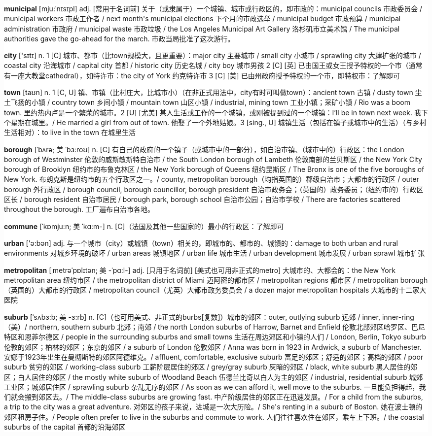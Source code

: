 <span class="vocabulary">**municipal**</span> [mju:ˈnɪsɪpl]
<span class="definition">adj. [常用于名词前] 关于（或隶属于）一个城镇、城市或行政区的，即市政的：</span>municipal councils 市政委员会 / municipal workers 市政工作者 / next month's municipal elections 下个月的市政选举 / municipal budget 市政预算 / municipal administration 市政府 / municipal waste 市政垃圾 / the Los Angeles Municipal Art Gallery 洛杉矶市立美术馆 / The municipal authorities gave the go-ahead for the march. 市政当局批准了这次游行。

<span class="vocabulary">**city**</span> ['sɪtɪ] 
<span class="definition">n. 1 [C] 城市、都市（比town规模大，且更重要）：</span>major city 主要城市 / small city 小城市 / sprawling city 大肆扩张的城市 / coastal city 沿海城市 / capital city 首都 / historic city 历史名城 / city boy 城市男孩 <span class="definition">2 [C] [英] 已由国王或女王授予特权的一个市（通常有一座大教堂cathedral），如特许市：</span>the city of York 约克特许市 <span class="definition">3 [C] [美] 已由州政府授予特权的一个市，即特权市：</span>了解即可 

<span class="vocabulary">**town**</span> [taʊn] 
<span class="definition">n. 1 [C, U] 镇、市镇（比村庄大，比城市小）（在非正式用法中，city有时可叫做town）：</span>ancient town 古镇 / dusty town 尘土飞扬的小镇 / country town 乡间小镇 / mountain town 山区小镇 / industrial, mining town 工业小镇；采矿小镇 / Rio was a boom town. 里约热内卢是一个繁荣的城市。<span class="definition">2 [U] [尤美] 某人生活或工作的一个城镇，或刚被提到过的一个城镇：</span>I’ll be in town next week. 我下个星期在城里。/ He married a girl from out of town. 他娶了一个外地姑娘。<span class="definition">3 [sing., U] 城镇生活（包括在镇子或城市中的生活）（与乡村生活相对）：</span>to live in the town 在城里生活
           
<span class="vocabulary">**borough**</span> [ˈbʌrə; 美 ˈbɜ:roʊ]
<span class="definition">n. [C] 有自己的政府的一个镇子（或城市中的一部分），如自治市镇、（城市中的）行政区：</span>the London borough of Westminster 伦敦的威斯敏斯特自治市 / the South London borough of Lambeth 伦敦南部的兰贝斯区 / the New York City borough of Brooklyn 纽约市的布鲁克林区 / the New York borough of Queens 纽约昆斯区 / The Bronx is one of the five boroughs of New York. 布朗克斯是纽约市的五个行政区之一。/ county, metropolitan borough（均指英国的）郡级自治市；大都市的行政区 / outer borough 外行政区 / borough council, borough councillor, borough president 自治市政务会；（英国的）政务委员；（纽约市的）行政区区长 / borough resident 自治市居民 / borough park, borough school 自治市公园；自治市学校 / There are factories scattered throughout the borough. 工厂遍布自治市各地。
           
<span class="vocabulary">**commune**</span> [ˈkɒmju:n; 美 ˈkɑ:m-]
<span class="definition">n. [C]（法国及其他一些国家的）最小的行政区：</span>了解即可

<span class="vocabulary">**urban**</span> ['ə:bən] 
<span class="definition">adj. 与一个城市（city）或城镇（town）相关的，即城市的、都市的、城镇的：</span>damage to both urban and rural environments 对城乡环境的破坏 / urban areas 城镇地区 / urban life 城市生活 / urban development 城市发展 / urban sprawl 城市扩张
           
<span class="vocabulary">**metropolitan**</span> [ˌmetrəˈpɒlɪtən; 美 -ˈpɑ:l-]
<span class="definition">adj. [只用于名词前] [美式也可用非正式的metro] 大城市的、大都会的：</span>the New York metropolitan area 纽约市区 / the metropolitan district of Miami 迈阿密的都市区 / metropolitan regions 都市区 / metropolitan borough（英国的）大都市的行政区 / metropolitan council（尤英）大都市政务委员会 / a dozen major metropolitan hospitals 大城市的十二家大医院
          
<span class="vocabulary">**suburb**</span> [ˈsʌbɜ:b; 美 -ɜ:rb]
<span class="definition">n. [C]（也可用美式、非正式的burbs[复数]）城市的郊区：</span>outer, outlying suburb 远郊 / inner, inner-ring（美）/ northern, southern suburb 北郊；南郊 / the north London suburbs of Harrow, Barnet and Enfield 伦敦北部郊区哈罗区、巴尼特区和恩菲尔德区 / people in the surrounding suburbs and small towns 生活在周边郊区和小镇的人们 / London, Berlin, Tokyo suburb 伦敦的郊区；柏林的郊区；东京的郊区 / a suburb of London 伦敦郊区 / Anna was born in 1923 in Ardwick, a suburb of Manchester. 安娜于1923年出生在曼彻斯特的郊区阿德维克。/ affluent, comfortable, exclusive suburb 富足的郊区；舒适的郊区；高档的郊区 / poor suburb 贫穷的郊区 / working-class suburb 工薪阶层居住的郊区 / grey/gray suburb 灰暗的郊区 / black, white suburb 黑人居住的郊区；白人居住的郊区 / the mostly white suburb of Woodland Beach 伍德兰比奇以白人为主的郊区 / industrial, residential suburb 城郊工业区；城郊居住区 / sprawling suburb 杂乱无序的郊区 / As soon as we can afford it, well move to the suburbs. 一旦能负担得起，我们就会搬到郊区去。/ The middle-class suburbs are growing fast. 中产阶级居住的郊区正在迅速发展。/ For a child from the suburbs, a trip to the city was a great adventure. 对郊区的孩子来说，进城是一次大历险。/ She's renting in a suburb of Boston. 她在波士顿的郊区租房子住。/ People often prefer to live in the suburbs and commute to work. 人们往往喜欢住在郊区，乘车上下班。/ the coastal suburbs of the capital 首都的沿海郊区
